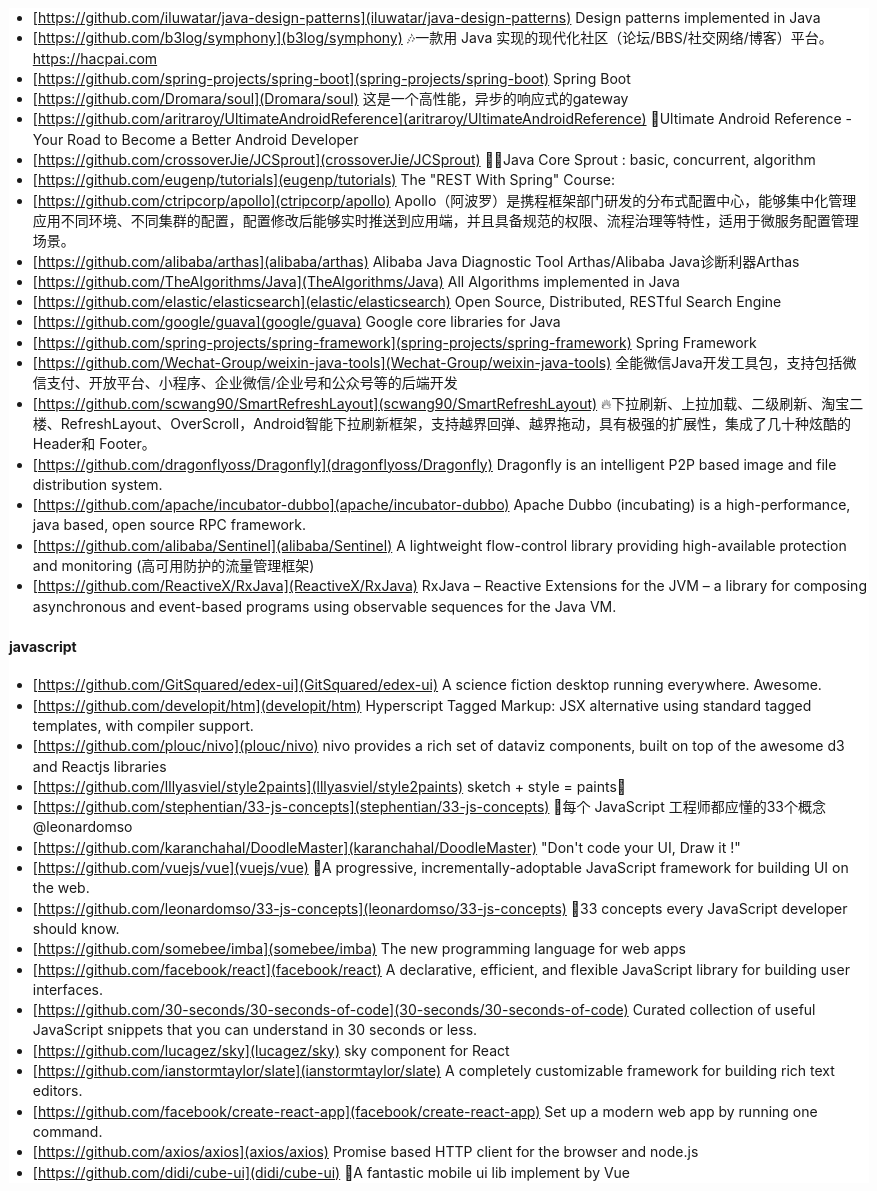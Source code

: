 * [https://github.com/iluwatar/java-design-patterns](iluwatar/java-design-patterns) Design patterns implemented in Java
* [https://github.com/b3log/symphony](b3log/symphony) 🎶一款用 Java 实现的现代化社区（论坛/BBS/社交网络/博客）平台。https://hacpai.com
* [https://github.com/spring-projects/spring-boot](spring-projects/spring-boot) Spring Boot
* [https://github.com/Dromara/soul](Dromara/soul) 这是一个高性能，异步的响应式的gateway
* [https://github.com/aritraroy/UltimateAndroidReference](aritraroy/UltimateAndroidReference) 🚀Ultimate Android Reference - Your Road to Become a Better Android Developer
* [https://github.com/crossoverJie/JCSprout](crossoverJie/JCSprout) 👨‍🎓Java Core Sprout : basic, concurrent, algorithm
* [https://github.com/eugenp/tutorials](eugenp/tutorials) The "REST With Spring" Course:
* [https://github.com/ctripcorp/apollo](ctripcorp/apollo) Apollo（阿波罗）是携程框架部门研发的分布式配置中心，能够集中化管理应用不同环境、不同集群的配置，配置修改后能够实时推送到应用端，并且具备规范的权限、流程治理等特性，适用于微服务配置管理场景。
* [https://github.com/alibaba/arthas](alibaba/arthas) Alibaba Java Diagnostic Tool Arthas/Alibaba Java诊断利器Arthas
* [https://github.com/TheAlgorithms/Java](TheAlgorithms/Java) All Algorithms implemented in Java
* [https://github.com/elastic/elasticsearch](elastic/elasticsearch) Open Source, Distributed, RESTful Search Engine
* [https://github.com/google/guava](google/guava) Google core libraries for Java
* [https://github.com/spring-projects/spring-framework](spring-projects/spring-framework) Spring Framework
* [https://github.com/Wechat-Group/weixin-java-tools](Wechat-Group/weixin-java-tools) 全能微信Java开发工具包，支持包括微信支付、开放平台、小程序、企业微信/企业号和公众号等的后端开发
* [https://github.com/scwang90/SmartRefreshLayout](scwang90/SmartRefreshLayout) 🔥下拉刷新、上拉加载、二级刷新、淘宝二楼、RefreshLayout、OverScroll，Android智能下拉刷新框架，支持越界回弹、越界拖动，具有极强的扩展性，集成了几十种炫酷的Header和 Footer。
* [https://github.com/dragonflyoss/Dragonfly](dragonflyoss/Dragonfly) Dragonfly is an intelligent P2P based image and file distribution system.
* [https://github.com/apache/incubator-dubbo](apache/incubator-dubbo) Apache Dubbo (incubating) is a high-performance, java based, open source RPC framework.
* [https://github.com/alibaba/Sentinel](alibaba/Sentinel) A lightweight flow-control library providing high-available protection and monitoring (高可用防护的流量管理框架)
* [https://github.com/ReactiveX/RxJava](ReactiveX/RxJava) RxJava – Reactive Extensions for the JVM – a library for composing asynchronous and event-based programs using observable sequences for the Java VM.

#### javascript
* [https://github.com/GitSquared/edex-ui](GitSquared/edex-ui) A science fiction desktop running everywhere. Awesome.
* [https://github.com/developit/htm](developit/htm) Hyperscript Tagged Markup: JSX alternative using standard tagged templates, with compiler support.
* [https://github.com/plouc/nivo](plouc/nivo) nivo provides a rich set of dataviz components, built on top of the awesome d3 and Reactjs libraries
* [https://github.com/lllyasviel/style2paints](lllyasviel/style2paints) sketch + style = paints🎨
* [https://github.com/stephentian/33-js-concepts](stephentian/33-js-concepts) 📜每个 JavaScript 工程师都应懂的33个概念@leonardomso
* [https://github.com/karanchahal/DoodleMaster](karanchahal/DoodleMaster) "Don't code your UI, Draw it !"
* [https://github.com/vuejs/vue](vuejs/vue) 🖖A progressive, incrementally-adoptable JavaScript framework for building UI on the web.
* [https://github.com/leonardomso/33-js-concepts](leonardomso/33-js-concepts) 📜33 concepts every JavaScript developer should know.
* [https://github.com/somebee/imba](somebee/imba) The new programming language for web apps
* [https://github.com/facebook/react](facebook/react) A declarative, efficient, and flexible JavaScript library for building user interfaces.
* [https://github.com/30-seconds/30-seconds-of-code](30-seconds/30-seconds-of-code) Curated collection of useful JavaScript snippets that you can understand in 30 seconds or less.
* [https://github.com/lucagez/sky](lucagez/sky) sky component for React
* [https://github.com/ianstormtaylor/slate](ianstormtaylor/slate) A completely customizable framework for building rich text editors.
* [https://github.com/facebook/create-react-app](facebook/create-react-app) Set up a modern web app by running one command.
* [https://github.com/axios/axios](axios/axios) Promise based HTTP client for the browser and node.js
* [https://github.com/didi/cube-ui](didi/cube-ui) 🔶A fantastic mobile ui lib implement by Vue